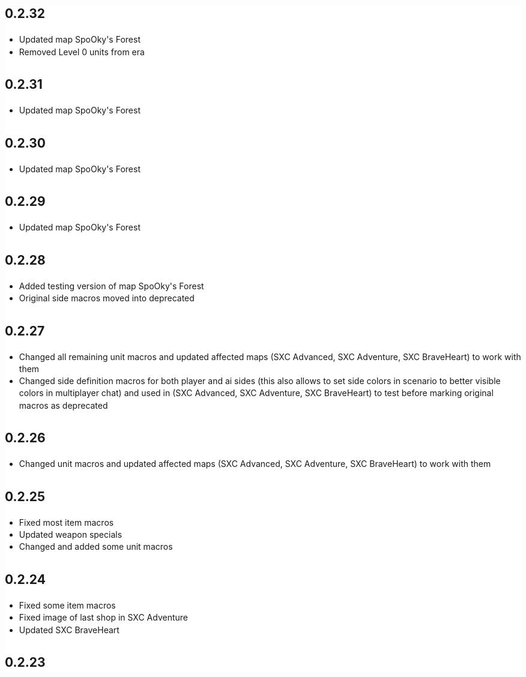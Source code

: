 0.2.32
------

* Updated map SpoOky's Forest
* Removed Level 0 units from era

0.2.31
------

* Updated map SpoOky's Forest

0.2.30
------

* Updated map SpoOky's Forest

0.2.29
------

* Updated map SpoOky's Forest

0.2.28
------

* Added testing version of map SpoOky's Forest
* Original side macros moved into deprecated

0.2.27
------

* Changed all remaining unit macros and updated affected maps (SXC Advanced, SXC Adventure, SXC BraveHeart) to work with them
* Changed side definition macros for both player and ai sides (this also allows to set side colors in scenario to better visible colors in multiplayer chat) and used in (SXC Advanced, SXC Adventure, SXC BraveHeart) to test before marking original macros as deprecated

0.2.26
------

* Changed unit macros and updated affected maps (SXC Advanced, SXC Adventure, SXC BraveHeart) to work with them

0.2.25
------

* Fixed most item macros
* Updated weapon specials
* Changed and added some unit macros

0.2.24
------

* Fixed some item macros
* Fixed image of last shop in SXC Adventure
* Updated SXC BraveHeart

0.2.23
------
